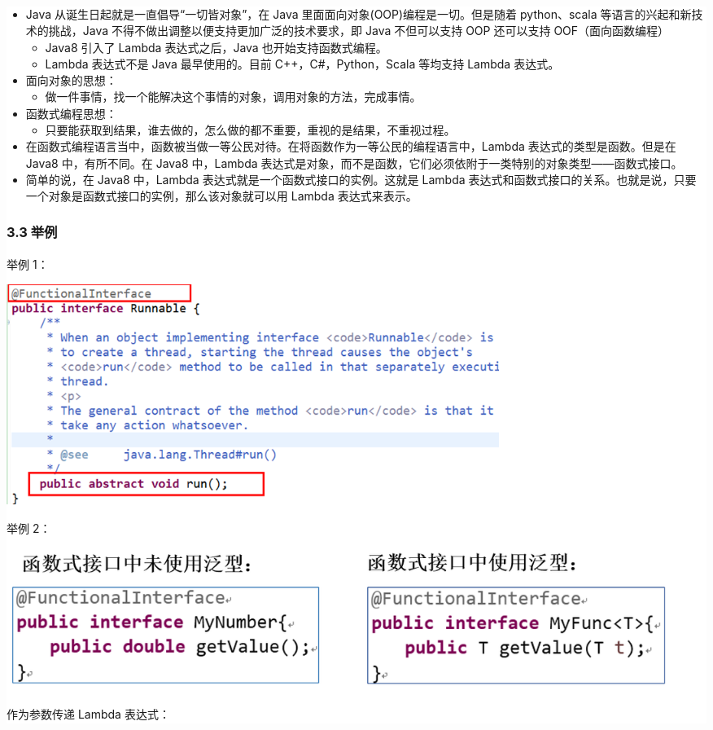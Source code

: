 - Java 从诞生日起就是一直倡导“一切皆对象”，在 Java 里面面向对象(OOP)编程是一切。但是随着 python、scala 等语言的兴起和新技术的挑战，Java 不得不做出调整以便支持更加广泛的技术要求，即 Java 不但可以支持 OOP 还可以支持 OOF（面向函数编程）
  - Java8 引入了 Lambda 表达式之后，Java 也开始支持函数式编程。
  - Lambda 表达式不是 Java 最早使用的。目前 C++，C#，Python，Scala 等均支持 Lambda 表达式。
- 面向对象的思想：
  * 做一件事情，找一个能解决这个事情的对象，调用对象的方法，完成事情。
- 函数式编程思想：
  * 只要能获取到结果，谁去做的，怎么做的都不重要，重视的是结果，不重视过程。
- 在函数式编程语言当中，函数被当做一等公民对待。在将函数作为一等公民的编程语言中，Lambda 表达式的类型是函数。但是在 Java8 中，有所不同。在 Java8 中，Lambda 表达式是对象，而不是函数，它们必须依附于一类特别的对象类型——函数式接口。
- 简单的说，在 Java8 中，Lambda 表达式就是一个函数式接口的实例。这就是 Lambda 表达式和函数式接口的关系。也就是说，只要一个对象是函数式接口的实例，那么该对象就可以用 Lambda 表达式来表示。

### 3.3 举例

举例 1：

<img src="images/image-20220527111442115.png" alt="image-20220527111442115" style="zoom: 80%;" />

举例 2：

<img src="images/image-20220527111621424.png" alt="image-20220527111621424" style="zoom:80%;" />

作为参数传递 Lambda 表达式：

